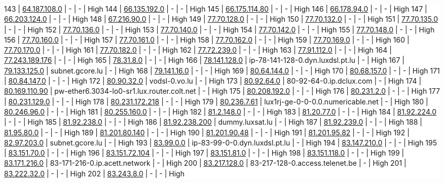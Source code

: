 143 | [64.187.108.0](https://vuldb.com/?ip.64.187.108.0) | - | - | High
144 | [66.135.192.0](https://vuldb.com/?ip.66.135.192.0) | - | - | High
145 | [66.175.114.80](https://vuldb.com/?ip.66.175.114.80) | - | - | High
146 | [66.178.94.0](https://vuldb.com/?ip.66.178.94.0) | - | - | High
147 | [66.203.124.0](https://vuldb.com/?ip.66.203.124.0) | - | - | High
148 | [67.216.90.0](https://vuldb.com/?ip.67.216.90.0) | - | - | High
149 | [77.70.128.0](https://vuldb.com/?ip.77.70.128.0) | - | - | High
150 | [77.70.132.0](https://vuldb.com/?ip.77.70.132.0) | - | - | High
151 | [77.70.135.0](https://vuldb.com/?ip.77.70.135.0) | - | - | High
152 | [77.70.136.0](https://vuldb.com/?ip.77.70.136.0) | - | - | High
153 | [77.70.140.0](https://vuldb.com/?ip.77.70.140.0) | - | - | High
154 | [77.70.142.0](https://vuldb.com/?ip.77.70.142.0) | - | - | High
155 | [77.70.148.0](https://vuldb.com/?ip.77.70.148.0) | - | - | High
156 | [77.70.160.0](https://vuldb.com/?ip.77.70.160.0) | - | - | High
157 | [77.70.161.0](https://vuldb.com/?ip.77.70.161.0) | - | - | High
158 | [77.70.162.0](https://vuldb.com/?ip.77.70.162.0) | - | - | High
159 | [77.70.169.0](https://vuldb.com/?ip.77.70.169.0) | - | - | High
160 | [77.70.170.0](https://vuldb.com/?ip.77.70.170.0) | - | - | High
161 | [77.70.182.0](https://vuldb.com/?ip.77.70.182.0) | - | - | High
162 | [77.72.239.0](https://vuldb.com/?ip.77.72.239.0) | - | - | High
163 | [77.91.112.0](https://vuldb.com/?ip.77.91.112.0) | - | - | High
164 | [77.243.189.176](https://vuldb.com/?ip.77.243.189.176) | - | - | High
165 | [78.31.8.0](https://vuldb.com/?ip.78.31.8.0) | - | - | High
166 | [78.141.128.0](https://vuldb.com/?ip.78.141.128.0) | ip-78-141-128-0.dyn.luxdsl.pt.lu | - | High
167 | [79.133.125.0](https://vuldb.com/?ip.79.133.125.0) | subnet.gcore.lu | - | High
168 | [79.141.16.0](https://vuldb.com/?ip.79.141.16.0) | - | - | High
169 | [80.64.144.0](https://vuldb.com/?ip.80.64.144.0) | - | - | High
170 | [80.68.157.0](https://vuldb.com/?ip.80.68.157.0) | - | - | High
171 | [80.84.147.0](https://vuldb.com/?ip.80.84.147.0) | - | - | High
172 | [80.90.32.0](https://vuldb.com/?ip.80.90.32.0) | vodsl-0.vo.lu | - | High
173 | [80.92.64.0](https://vuldb.com/?ip.80.92.64.0) | 80-92-64-0.ip.dclux.com | - | High
174 | [80.169.110.90](https://vuldb.com/?ip.80.169.110.90) | pw-ether6.3034-lo0-sr1.lux.router.colt.net | - | High
175 | [80.208.192.0](https://vuldb.com/?ip.80.208.192.0) | - | - | High
176 | [80.231.2.0](https://vuldb.com/?ip.80.231.2.0) | - | - | High
177 | [80.231.129.0](https://vuldb.com/?ip.80.231.129.0) | - | - | High
178 | [80.231.172.218](https://vuldb.com/?ip.80.231.172.218) | - | - | High
179 | [80.236.7.61](https://vuldb.com/?ip.80.236.7.61) | lux1rj-ge-0-0-0.0.numericable.net | - | High
180 | [80.246.96.0](https://vuldb.com/?ip.80.246.96.0) | - | - | High
181 | [80.255.160.0](https://vuldb.com/?ip.80.255.160.0) | - | - | High
182 | [81.2.148.0](https://vuldb.com/?ip.81.2.148.0) | - | - | High
183 | [81.20.77.0](https://vuldb.com/?ip.81.20.77.0) | - | - | High
184 | [81.92.224.0](https://vuldb.com/?ip.81.92.224.0) | - | - | High
185 | [81.92.238.0](https://vuldb.com/?ip.81.92.238.0) | - | - | High
186 | [81.92.238.200](https://vuldb.com/?ip.81.92.238.200) | dummy.luxsat.lu | - | High
187 | [81.92.239.0](https://vuldb.com/?ip.81.92.239.0) | - | - | High
188 | [81.95.80.0](https://vuldb.com/?ip.81.95.80.0) | - | - | High
189 | [81.201.80.140](https://vuldb.com/?ip.81.201.80.140) | - | - | High
190 | [81.201.90.48](https://vuldb.com/?ip.81.201.90.48) | - | - | High
191 | [81.201.95.82](https://vuldb.com/?ip.81.201.95.82) | - | - | High
192 | [82.97.203.0](https://vuldb.com/?ip.82.97.203.0) | subnet.gcore.lu | - | High
193 | [83.99.0.0](https://vuldb.com/?ip.83.99.0.0) | ip-83-99-0-0.dyn.luxdsl.pt.lu | - | High
194 | [83.147.210.0](https://vuldb.com/?ip.83.147.210.0) | - | - | High
195 | [83.151.70.0](https://vuldb.com/?ip.83.151.70.0) | - | - | High
196 | [83.151.72.104](https://vuldb.com/?ip.83.151.72.104) | - | - | High
197 | [83.151.81.0](https://vuldb.com/?ip.83.151.81.0) | - | - | High
198 | [83.151.118.0](https://vuldb.com/?ip.83.151.118.0) | - | - | High
199 | [83.171.216.0](https://vuldb.com/?ip.83.171.216.0) | 83-171-216-0.ip.acett.network | - | High
200 | [83.217.128.0](https://vuldb.com/?ip.83.217.128.0) | 83-217-128-0.access.telenet.be | - | High
201 | [83.222.32.0](https://vuldb.com/?ip.83.222.32.0) | - | - | High
202 | [83.243.8.0](https://vuldb.com/?ip.83.243.8.0) | - | - | High